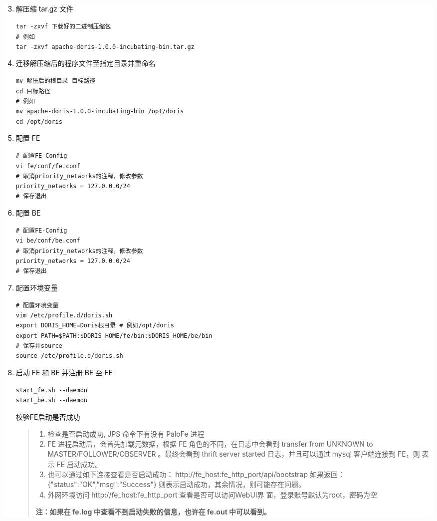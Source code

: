 3. 解压缩 tar.gz 文件

   ```shell
   tar -zxvf 下载好的二进制压缩包
   # 例如
   tar -zxvf apache-doris-1.0.0-incubating-bin.tar.gz
   ```

4. 迁移解压缩后的程序文件至指定目录并重命名

   ```shell
   mv 解压后的根目录 目标路径
   cd 目标路径
   # 例如
   mv apache-doris-1.0.0-incubating-bin /opt/doris
   cd /opt/doris
   ```

5. 配置 FE

   ```shell
   # 配置FE-Config
   vi fe/conf/fe.conf
   # 取消priority_networks的注释，修改参数
   priority_networks = 127.0.0.0/24
   # 保存退出
   ```

6. 配置 BE

   ```shell
   # 配置FE-Config
   vi be/conf/be.conf
   # 取消priority_networks的注释，修改参数
   priority_networks = 127.0.0.0/24
   # 保存退出
   ```

7. 配置环境变量

   ```shell
   # 配置环境变量
   vim /etc/profile.d/doris.sh
   export DORIS_HOME=Doris根目录 # 例如/opt/doris
   export PATH=$PATH:$DORIS_HOME/fe/bin:$DORIS_HOME/be/bin
   # 保存并source
   source /etc/profile.d/doris.sh
   ```

8. 启动 FE 和 BE 并注册 BE 至 FE

   ```shell
   start_fe.sh --daemon
   start_be.sh --daemon
   ```

   校验FE启动是否成功

   > 1. 检查是否启动成功, JPS 命令下有没有 PaloFe 进程 
   > 2. FE 进程启动后，会⾸先加载元数据，根据 FE ⻆⾊的不同，在⽇志中会看到 transfer from UNKNOWN to MASTER/FOLLOWER/OBSERVER 。最终会看到 thrift server started ⽇志，并且可以通过 mysql 客户端连接到 FE，则 表示 FE 启动成功。
   > 3. 也可以通过如下连接查看是否启动成功： http://fe_host:fe_http_port/api/bootstrap 如果返回： {"status":"OK","msg":"Success"} 则表示启动成功，其余情况，则可能存在问题。
   > 4. 外⽹环境访问 http://fe_host:fe_http_port 查看是否可以访问WebUI界 ⾯，登录账号默认为root，密码为空
   >
   > **注：如果在 fe.log 中查看不到启动失败的信息，也许在 fe.out 中可以看到。**
